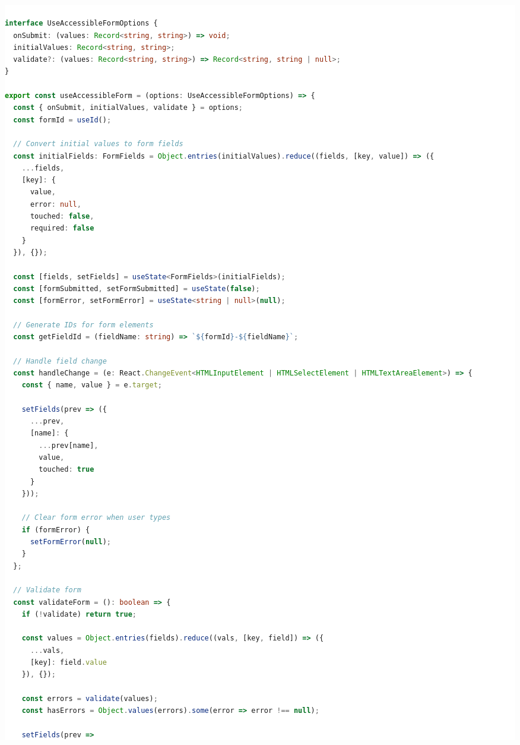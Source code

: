 ```typescript

interface UseAccessibleFormOptions {
  onSubmit: (values: Record<string, string>) => void;
  initialValues: Record<string, string>;
  validate?: (values: Record<string, string>) => Record<string, string | null>;
}

export const useAccessibleForm = (options: UseAccessibleFormOptions) => {
  const { onSubmit, initialValues, validate } = options;
  const formId = useId();
  
  // Convert initial values to form fields
  const initialFields: FormFields = Object.entries(initialValues).reduce((fields, [key, value]) => ({
    ...fields,
    [key]: {
      value,
      error: null,
      touched: false,
      required: false
    }
  }), {});
  
  const [fields, setFields] = useState<FormFields>(initialFields);
  const [formSubmitted, setFormSubmitted] = useState(false);
  const [formError, setFormError] = useState<string | null>(null);
  
  // Generate IDs for form elements
  const getFieldId = (fieldName: string) => `${formId}-${fieldName}`;
  
  // Handle field change
  const handleChange = (e: React.ChangeEvent<HTMLInputElement | HTMLSelectElement | HTMLTextAreaElement>) => {
    const { name, value } = e.target;
    
    setFields(prev => ({
      ...prev,
      [name]: {
        ...prev[name],
        value,
        touched: true
      }
    }));
    
    // Clear form error when user types
    if (formError) {
      setFormError(null);
    }
  };
  
  // Validate form
  const validateForm = (): boolean => {
    if (!validate) return true;
    
    const values = Object.entries(fields).reduce((vals, [key, field]) => ({
      ...vals,
      [key]: field.value
    }), {});
    
    const errors = validate(values);
    const hasErrors = Object.values(errors).some(error => error !== null);
    
    setFields(prev =>
```

  [key: string]: FormField;